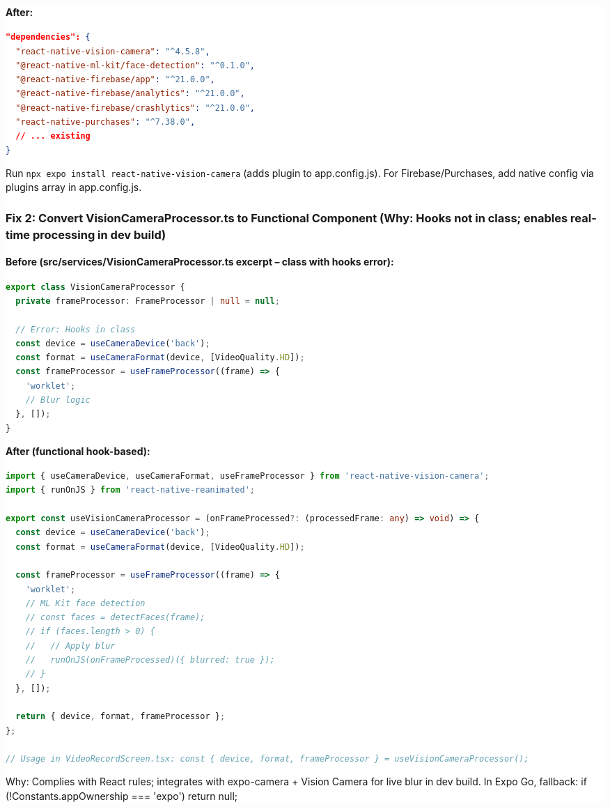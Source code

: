 **After:**
```json
"dependencies": {
  "react-native-vision-camera": "^4.5.8",
  "@react-native-ml-kit/face-detection": "^0.1.0",
  "@react-native-firebase/app": "^21.0.0",
  "@react-native-firebase/analytics": "^21.0.0",
  "@react-native-firebase/crashlytics": "^21.0.0",
  "react-native-purchases": "^7.38.0",
  // ... existing
}
```

Run `npx expo install react-native-vision-camera` (adds plugin to app.config.js). For Firebase/Purchases, add native config via plugins array in app.config.js.

### Fix 2: Convert VisionCameraProcessor.ts to Functional Component (Why: Hooks not in class; enables real-time processing in dev build)
**Before (src/services/VisionCameraProcessor.ts excerpt – class with hooks error):**
```typescript
export class VisionCameraProcessor {
  private frameProcessor: FrameProcessor | null = null;

  // Error: Hooks in class
  const device = useCameraDevice('back');
  const format = useCameraFormat(device, [VideoQuality.HD]);
  const frameProcessor = useFrameProcessor((frame) => {
    'worklet';
    // Blur logic
  }, []);
}
```

**After (functional hook-based):**
```typescript
import { useCameraDevice, useCameraFormat, useFrameProcessor } from 'react-native-vision-camera';
import { runOnJS } from 'react-native-reanimated';

export const useVisionCameraProcessor = (onFrameProcessed?: (processedFrame: any) => void) => {
  const device = useCameraDevice('back');
  const format = useCameraFormat(device, [VideoQuality.HD]);

  const frameProcessor = useFrameProcessor((frame) => {
    'worklet';
    // ML Kit face detection
    // const faces = detectFaces(frame);
    // if (faces.length > 0) {
    //   // Apply blur
    //   runOnJS(onFrameProcessed)({ blurred: true });
    // }
  }, []);

  return { device, format, frameProcessor };
};

// Usage in VideoRecordScreen.tsx: const { device, format, frameProcessor } = useVisionCameraProcessor();
```
Why: Complies with React rules; integrates with expo-camera + Vision Camera for live blur in dev build. In Expo Go, fallback: if (!Constants.appOwnership === 'expo') return null;
